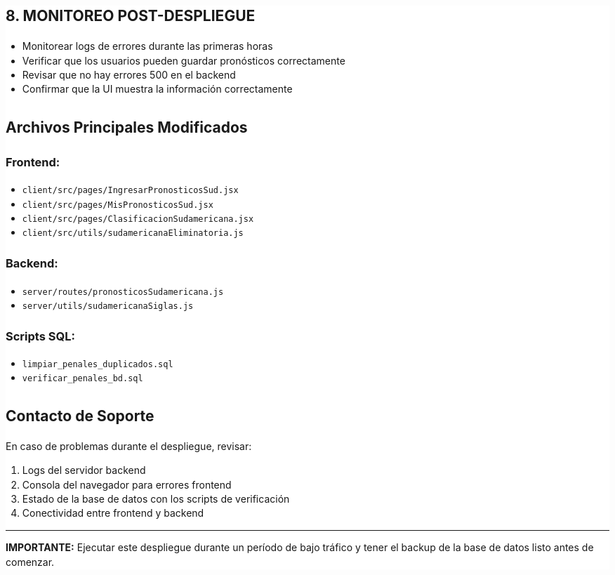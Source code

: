 ## 8. MONITOREO POST-DESPLIEGUE

- Monitorear logs de errores durante las primeras horas
- Verificar que los usuarios pueden guardar pronósticos correctamente
- Revisar que no hay errores 500 en el backend
- Confirmar que la UI muestra la información correctamente

## Archivos Principales Modificados

### Frontend:
- `client/src/pages/IngresarPronosticosSud.jsx`
- `client/src/pages/MisPronosticosSud.jsx`
- `client/src/pages/ClasificacionSudamericana.jsx`
- `client/src/utils/sudamericanaEliminatoria.js`

### Backend:
- `server/routes/pronosticosSudamericana.js`
- `server/utils/sudamericanaSiglas.js`

### Scripts SQL:
- `limpiar_penales_duplicados.sql`
- `verificar_penales_bd.sql`

## Contacto de Soporte

En caso de problemas durante el despliegue, revisar:
1. Logs del servidor backend
2. Consola del navegador para errores frontend
3. Estado de la base de datos con los scripts de verificación
4. Conectividad entre frontend y backend

---

**IMPORTANTE:** Ejecutar este despliegue durante un período de bajo tráfico y tener el backup de la base de datos listo antes de comenzar.
